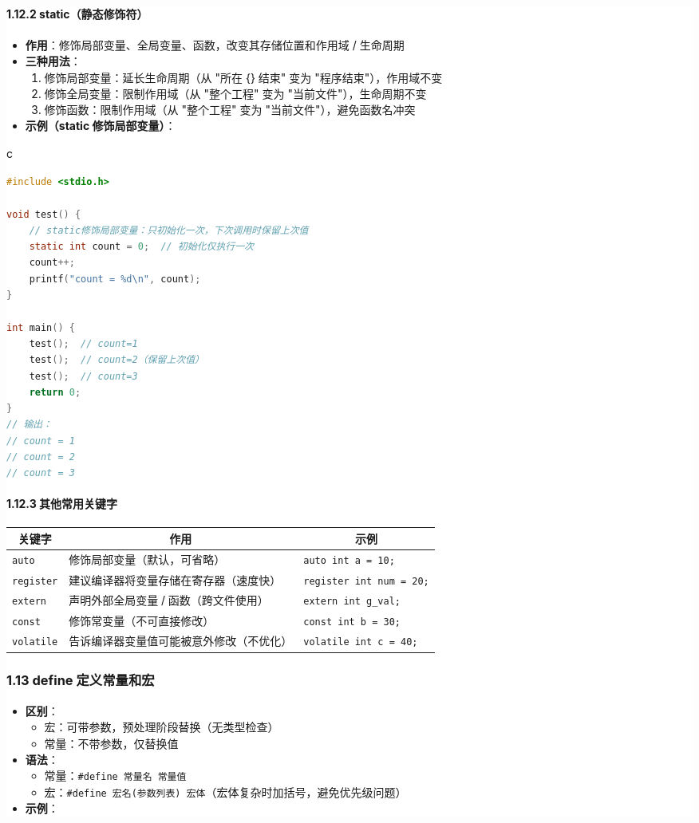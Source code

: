 #### 1.12.2 static（静态修饰符）

- **作用**：修饰局部变量、全局变量、函数，改变其存储位置和作用域 / 生命周期
- **三种用法**：
	1. 修饰局部变量：延长生命周期（从 "所在 {} 结束" 变为 "程序结束"），作用域不变
	2. 修饰全局变量：限制作用域（从 "整个工程" 变为 "当前文件"），生命周期不变
	3. 修饰函数：限制作用域（从 "整个工程" 变为 "当前文件"），避免函数名冲突
- **示例（static 修饰局部变量）**：

c







```c
#include <stdio.h>

void test() {
    // static修饰局部变量：只初始化一次，下次调用时保留上次值
    static int count = 0;  // 初始化仅执行一次
    count++;
    printf("count = %d\n", count);
}

int main() {
    test();  // count=1
    test();  // count=2（保留上次值）
    test();  // count=3
    return 0;
}
// 输出：
// count = 1
// count = 2
// count = 3
```

#### 1.12.3 其他常用关键字

| 关键字     | 作用                                     | 示例                     |
| ---------- | ---------------------------------------- | ------------------------ |
| `auto`     | 修饰局部变量（默认，可省略）             | `auto int a = 10;`       |
| `register` | 建议编译器将变量存储在寄存器（速度快）   | `register int num = 20;` |
| `extern`   | 声明外部全局变量 / 函数（跨文件使用）    | `extern int g_val;`      |
| `const`    | 修饰常变量（不可直接修改）               | `const int b = 30;`      |
| `volatile` | 告诉编译器变量值可能被意外修改（不优化） | `volatile int c = 40;`   |

### 1.13 define 定义常量和宏

- **区别**：
	- 宏：可带参数，预处理阶段替换（无类型检查）
	- 常量：不带参数，仅替换值
- **语法**：
	- 常量：`#define 常量名 常量值`
	- 宏：`#define 宏名(参数列表) 宏体`（宏体复杂时加括号，避免优先级问题）
- **示例**：
